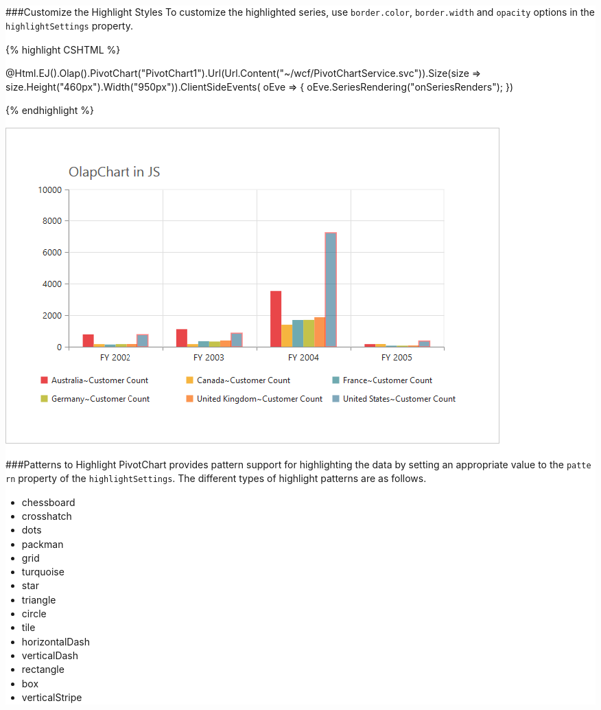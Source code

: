 ###Customize the Highlight Styles
To customize the highlighted series, use `border.color`, `border.width` and `opacity`
 options in the `highlightSettings` property.

{% highlight CSHTML %}

@Html.EJ().Olap().PivotChart("PivotChart1").Url(Url.Content("~/wcf/PivotChartService.svc")).Size(size => size.Height("460px").Width("950px")).ClientSideEvents(
    oEve => { oEve.SeriesRendering("onSeriesRenders"); })
<script>
   function onSeriesRenders(args) {
      for (var seriescount = 0; seriescount < this.model.series.length; seriescount++){
        this.model.series[seriescount].highlightSettings.enable = true;
        this.model.series[seriescount].highlightSettings.opacity = "0.5";                                                                  
        this.model.series[seriescount].highlightSettings.border.width = "1.5";                                
        this.model.series[seriescount].highlightSettings.border.color = "red";
    }
</script>

{% endhighlight %} 

![](User-Interactions_images/customizehighlight.png) 

###Patterns to Highlight
PivotChart provides pattern support for highlighting the data by setting an appropriate value to the `pattern` property of the `highlightSettings`. The different types of highlight patterns are as follows.

* chessboard
* crosshatch
* dots
* packman
* grid
* turquoise
* star
* triangle
* circle
* tile
* horizontalDash
* verticalDash
* rectangle
* box
* verticalStripe